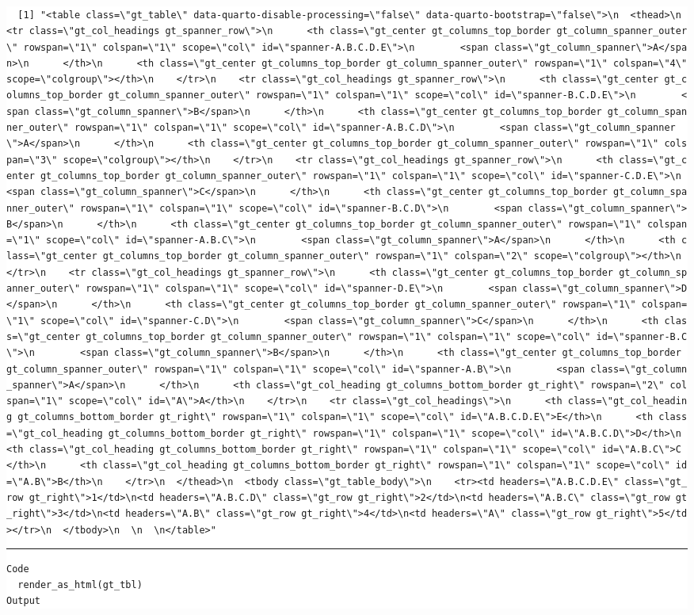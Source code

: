       [1] "<table class=\"gt_table\" data-quarto-disable-processing=\"false\" data-quarto-bootstrap=\"false\">\n  <thead>\n    <tr class=\"gt_col_headings gt_spanner_row\">\n      <th class=\"gt_center gt_columns_top_border gt_column_spanner_outer\" rowspan=\"1\" colspan=\"1\" scope=\"col\" id=\"spanner-A.B.C.D.E\">\n        <span class=\"gt_column_spanner\">A</span>\n      </th>\n      <th class=\"gt_center gt_columns_top_border gt_column_spanner_outer\" rowspan=\"1\" colspan=\"4\" scope=\"colgroup\"></th>\n    </tr>\n    <tr class=\"gt_col_headings gt_spanner_row\">\n      <th class=\"gt_center gt_columns_top_border gt_column_spanner_outer\" rowspan=\"1\" colspan=\"1\" scope=\"col\" id=\"spanner-B.C.D.E\">\n        <span class=\"gt_column_spanner\">B</span>\n      </th>\n      <th class=\"gt_center gt_columns_top_border gt_column_spanner_outer\" rowspan=\"1\" colspan=\"1\" scope=\"col\" id=\"spanner-A.B.C.D\">\n        <span class=\"gt_column_spanner\">A</span>\n      </th>\n      <th class=\"gt_center gt_columns_top_border gt_column_spanner_outer\" rowspan=\"1\" colspan=\"3\" scope=\"colgroup\"></th>\n    </tr>\n    <tr class=\"gt_col_headings gt_spanner_row\">\n      <th class=\"gt_center gt_columns_top_border gt_column_spanner_outer\" rowspan=\"1\" colspan=\"1\" scope=\"col\" id=\"spanner-C.D.E\">\n        <span class=\"gt_column_spanner\">C</span>\n      </th>\n      <th class=\"gt_center gt_columns_top_border gt_column_spanner_outer\" rowspan=\"1\" colspan=\"1\" scope=\"col\" id=\"spanner-B.C.D\">\n        <span class=\"gt_column_spanner\">B</span>\n      </th>\n      <th class=\"gt_center gt_columns_top_border gt_column_spanner_outer\" rowspan=\"1\" colspan=\"1\" scope=\"col\" id=\"spanner-A.B.C\">\n        <span class=\"gt_column_spanner\">A</span>\n      </th>\n      <th class=\"gt_center gt_columns_top_border gt_column_spanner_outer\" rowspan=\"1\" colspan=\"2\" scope=\"colgroup\"></th>\n    </tr>\n    <tr class=\"gt_col_headings gt_spanner_row\">\n      <th class=\"gt_center gt_columns_top_border gt_column_spanner_outer\" rowspan=\"1\" colspan=\"1\" scope=\"col\" id=\"spanner-D.E\">\n        <span class=\"gt_column_spanner\">D</span>\n      </th>\n      <th class=\"gt_center gt_columns_top_border gt_column_spanner_outer\" rowspan=\"1\" colspan=\"1\" scope=\"col\" id=\"spanner-C.D\">\n        <span class=\"gt_column_spanner\">C</span>\n      </th>\n      <th class=\"gt_center gt_columns_top_border gt_column_spanner_outer\" rowspan=\"1\" colspan=\"1\" scope=\"col\" id=\"spanner-B.C\">\n        <span class=\"gt_column_spanner\">B</span>\n      </th>\n      <th class=\"gt_center gt_columns_top_border gt_column_spanner_outer\" rowspan=\"1\" colspan=\"1\" scope=\"col\" id=\"spanner-A.B\">\n        <span class=\"gt_column_spanner\">A</span>\n      </th>\n      <th class=\"gt_col_heading gt_columns_bottom_border gt_right\" rowspan=\"2\" colspan=\"1\" scope=\"col\" id=\"A\">A</th>\n    </tr>\n    <tr class=\"gt_col_headings\">\n      <th class=\"gt_col_heading gt_columns_bottom_border gt_right\" rowspan=\"1\" colspan=\"1\" scope=\"col\" id=\"A.B.C.D.E\">E</th>\n      <th class=\"gt_col_heading gt_columns_bottom_border gt_right\" rowspan=\"1\" colspan=\"1\" scope=\"col\" id=\"A.B.C.D\">D</th>\n      <th class=\"gt_col_heading gt_columns_bottom_border gt_right\" rowspan=\"1\" colspan=\"1\" scope=\"col\" id=\"A.B.C\">C</th>\n      <th class=\"gt_col_heading gt_columns_bottom_border gt_right\" rowspan=\"1\" colspan=\"1\" scope=\"col\" id=\"A.B\">B</th>\n    </tr>\n  </thead>\n  <tbody class=\"gt_table_body\">\n    <tr><td headers=\"A.B.C.D.E\" class=\"gt_row gt_right\">1</td>\n<td headers=\"A.B.C.D\" class=\"gt_row gt_right\">2</td>\n<td headers=\"A.B.C\" class=\"gt_row gt_right\">3</td>\n<td headers=\"A.B\" class=\"gt_row gt_right\">4</td>\n<td headers=\"A\" class=\"gt_row gt_right\">5</td></tr>\n  </tbody>\n  \n  \n</table>"

---

    Code
      render_as_html(gt_tbl)
    Output
